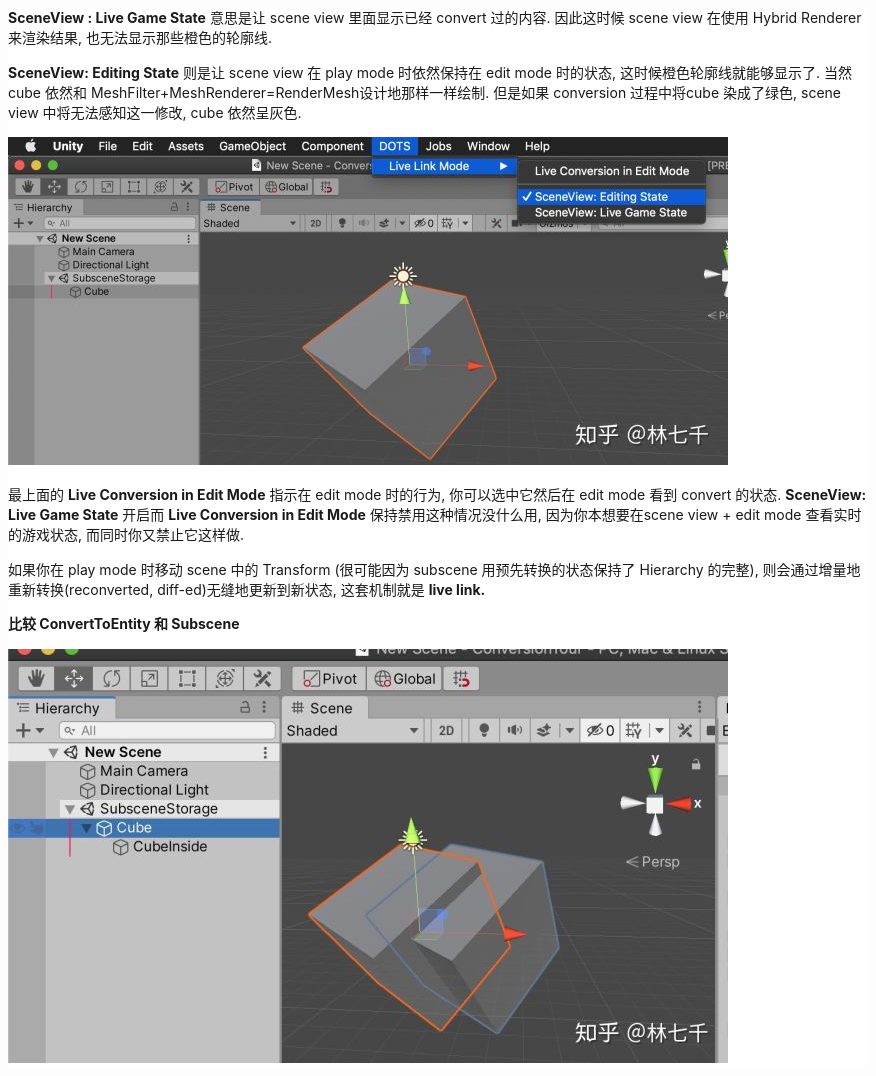 **SceneView : Live Game State** 意思是让 scene view 里面显示已经 convert 过的内容. 因此这时候 scene view 在使用 Hybrid Renderer 来渲染结果, 也无法显示那些橙色的轮廓线.

**SceneView: Editing State** 则是让 scene view 在 play mode 时依然保持在 edit mode 时的状态, 这时候橙色轮廓线就能够显示了. 当然 cube 依然和 MeshFilter+MeshRenderer=RenderMesh设计地那样一样绘制. 但是如果 conversion 过程中将cube 染成了绿色, scene view 中将无法感知这一修改, cube 依然呈灰色.

![img](../../assets/images/2020-10-19-game-object-conversion-and-subscene/v2-a1038be6c110edc989089a85047257eb_720w.jpg)

最上面的 **Live Conversion in Edit Mode** 指示在 edit mode 时的行为, 你可以选中它然后在 edit mode 看到 convert 的状态. **SceneView: Live Game State** 开启而 **Live Conversion in Edit Mode** 保持禁用这种情况没什么用, 因为你本想要在scene view + edit mode 查看实时的游戏状态, 而同时你又禁止它这样做.

如果你在 play mode 时移动 scene 中的 Transform (很可能因为 subscene 用预先转换的状态保持了 Hierarchy 的完整), 则会通过增量地重新转换(reconverted, diff-ed)无缝地更新到新状态, 这套机制就是 **live link.**

**比较 ConvertToEntity 和 Subscene**

![img](../../assets/images/2020-10-19-game-object-conversion-and-subscene/v2-00f0364648daf575b2595c3583779473_720w.jpg)

